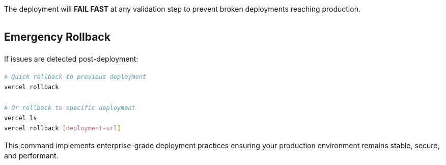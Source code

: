 The deployment will **FAIL FAST** at any validation step to prevent broken deployments reaching production.

## Emergency Rollback

If issues are detected post-deployment:

```bash
# Quick rollback to previous deployment
vercel rollback

# Or rollback to specific deployment
vercel ls
vercel rollback [deployment-url]
```

This command implements enterprise-grade deployment practices ensuring your production environment remains stable, secure, and performant.